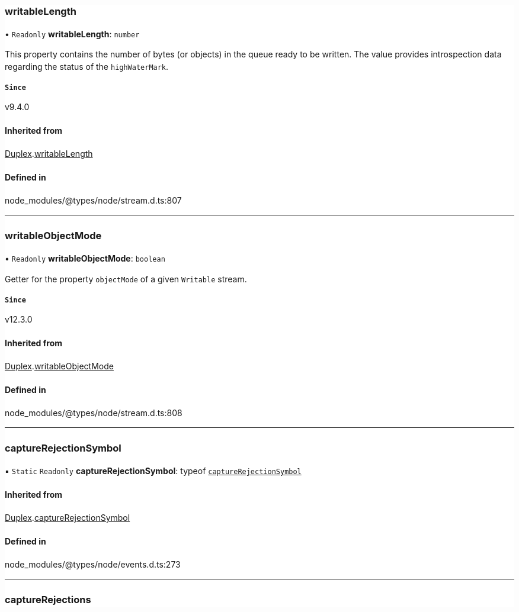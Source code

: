 ### writableLength

• `Readonly` **writableLength**: `number`

This property contains the number of bytes (or objects) in the queue
ready to be written. The value provides introspection data regarding
the status of the `highWaterMark`.

**`Since`**

v9.4.0

#### Inherited from

[Duplex](internal_.Duplex.md).[writableLength](internal_.Duplex.md#writablelength)

#### Defined in

node_modules/@types/node/stream.d.ts:807

___

### writableObjectMode

• `Readonly` **writableObjectMode**: `boolean`

Getter for the property `objectMode` of a given `Writable` stream.

**`Since`**

v12.3.0

#### Inherited from

[Duplex](internal_.Duplex.md).[writableObjectMode](internal_.Duplex.md#writableobjectmode)

#### Defined in

node_modules/@types/node/stream.d.ts:808

___

### captureRejectionSymbol

▪ `Static` `Readonly` **captureRejectionSymbol**: typeof [`captureRejectionSymbol`](AdapterClass.md#capturerejectionsymbol)

#### Inherited from

[Duplex](internal_.Duplex.md).[captureRejectionSymbol](internal_.Duplex.md#capturerejectionsymbol)

#### Defined in

node_modules/@types/node/events.d.ts:273

___

### captureRejections
